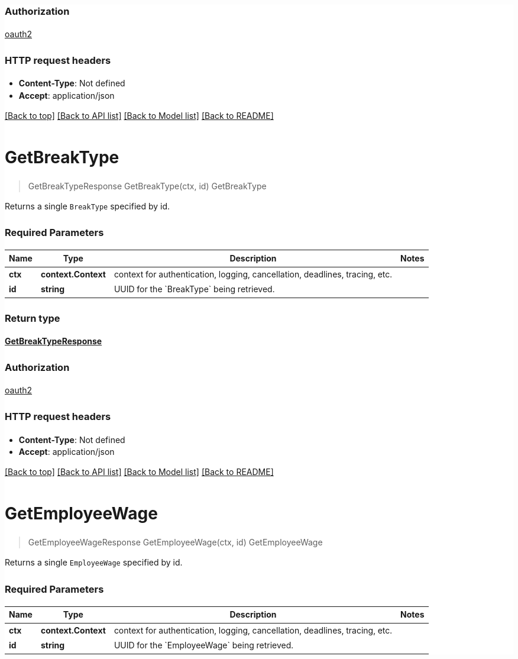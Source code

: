 ### Authorization

[oauth2](../README.md#oauth2)

### HTTP request headers

 - **Content-Type**: Not defined
 - **Accept**: application/json

[[Back to top]](#) [[Back to API list]](../README.md#documentation-for-api-endpoints) [[Back to Model list]](../README.md#documentation-for-models) [[Back to README]](../README.md)

# **GetBreakType**
> GetBreakTypeResponse GetBreakType(ctx, id)
GetBreakType

Returns a single `BreakType` specified by id.

### Required Parameters

Name | Type | Description  | Notes
------------- | ------------- | ------------- | -------------
 **ctx** | **context.Context** | context for authentication, logging, cancellation, deadlines, tracing, etc.
  **id** | **string**| UUID for the &#x60;BreakType&#x60; being retrieved. | 

### Return type

[**GetBreakTypeResponse**](GetBreakTypeResponse.md)

### Authorization

[oauth2](../README.md#oauth2)

### HTTP request headers

 - **Content-Type**: Not defined
 - **Accept**: application/json

[[Back to top]](#) [[Back to API list]](../README.md#documentation-for-api-endpoints) [[Back to Model list]](../README.md#documentation-for-models) [[Back to README]](../README.md)

# **GetEmployeeWage**
> GetEmployeeWageResponse GetEmployeeWage(ctx, id)
GetEmployeeWage

Returns a single `EmployeeWage` specified by id.

### Required Parameters

Name | Type | Description  | Notes
------------- | ------------- | ------------- | -------------
 **ctx** | **context.Context** | context for authentication, logging, cancellation, deadlines, tracing, etc.
  **id** | **string**| UUID for the &#x60;EmployeeWage&#x60; being retrieved. | 
